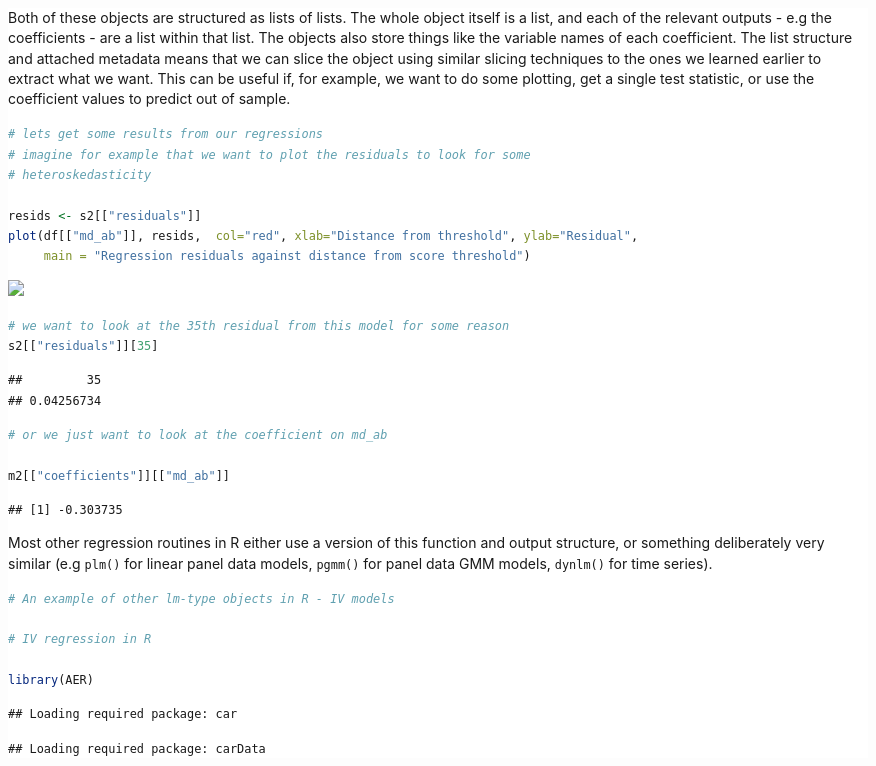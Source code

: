 Both of these objects are structured as lists of lists. The whole object itself
is a list, and each of the relevant outputs - e.g the coefficients - are a list
within that list. The objects also store things like the variable names of each 
coefficient. The list structure and attached metadata means that we can slice the object using
similar slicing techniques to the ones we learned earlier to extract what we
want. This can be useful if, for example, we want to do some plotting, get
a single test statistic, or use the coefficient values to predict out of sample.



```r
# lets get some results from our regressions
# imagine for example that we want to plot the residuals to look for some
# heteroskedasticity

resids <- s2[["residuals"]]
plot(df[["md_ab"]], resids,  col="red", xlab="Distance from threshold", ylab="Residual",
     main = "Regression residuals against distance from score threshold")
```

<img src="03--Modelling_with_packages_files/figure-html/unnamed-chunk-6-1.png" width="672" />

```r
# we want to look at the 35th residual from this model for some reason
s2[["residuals"]][35]
```

```
##         35 
## 0.04256734
```

```r
# or we just want to look at the coefficient on md_ab

m2[["coefficients"]][["md_ab"]]
```

```
## [1] -0.303735
```
Most other regression routines in R either use a version of this function and output  structure, 
or something deliberately very similar (e.g `plm()` for linear
panel data models, `pgmm()` for panel data GMM models, `dynlm()` for time series).


```r
# An example of other lm-type objects in R - IV models

# IV regression in R

library(AER)
```

```
## Loading required package: car
```

```
## Loading required package: carData
```
